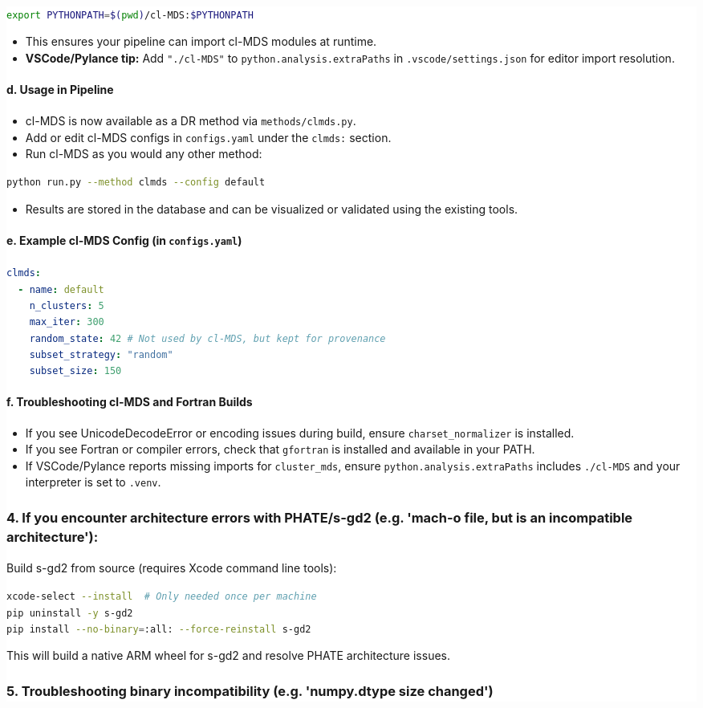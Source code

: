 ```sh
export PYTHONPATH=$(pwd)/cl-MDS:$PYTHONPATH
```

- This ensures your pipeline can import cl-MDS modules at runtime.
- **VSCode/Pylance tip:** Add `"./cl-MDS"` to `python.analysis.extraPaths` in `.vscode/settings.json` for editor import resolution.

#### d. Usage in Pipeline

- cl-MDS is now available as a DR method via `methods/clmds.py`.
- Add or edit cl-MDS configs in `configs.yaml` under the `clmds:` section.
- Run cl-MDS as you would any other method:

```sh
python run.py --method clmds --config default
```

- Results are stored in the database and can be visualized or validated using the existing tools.

#### e. Example cl-MDS Config (in `configs.yaml`)

```yaml
clmds:
  - name: default
    n_clusters: 5
    max_iter: 300
    random_state: 42 # Not used by cl-MDS, but kept for provenance
    subset_strategy: "random"
    subset_size: 150
```

#### f. Troubleshooting cl-MDS and Fortran Builds

- If you see UnicodeDecodeError or encoding issues during build, ensure `charset_normalizer` is installed.
- If you see Fortran or compiler errors, check that `gfortran` is installed and available in your PATH.
- If VSCode/Pylance reports missing imports for `cluster_mds`, ensure `python.analysis.extraPaths` includes `./cl-MDS` and your interpreter is set to `.venv`.

### 4. If you encounter architecture errors with PHATE/s-gd2 (e.g. 'mach-o file, but is an incompatible architecture'):

Build s-gd2 from source (requires Xcode command line tools):

```sh
xcode-select --install  # Only needed once per machine
pip uninstall -y s-gd2
pip install --no-binary=:all: --force-reinstall s-gd2
```

This will build a native ARM wheel for s-gd2 and resolve PHATE architecture issues.

### 5. Troubleshooting binary incompatibility (e.g. 'numpy.dtype size changed')
